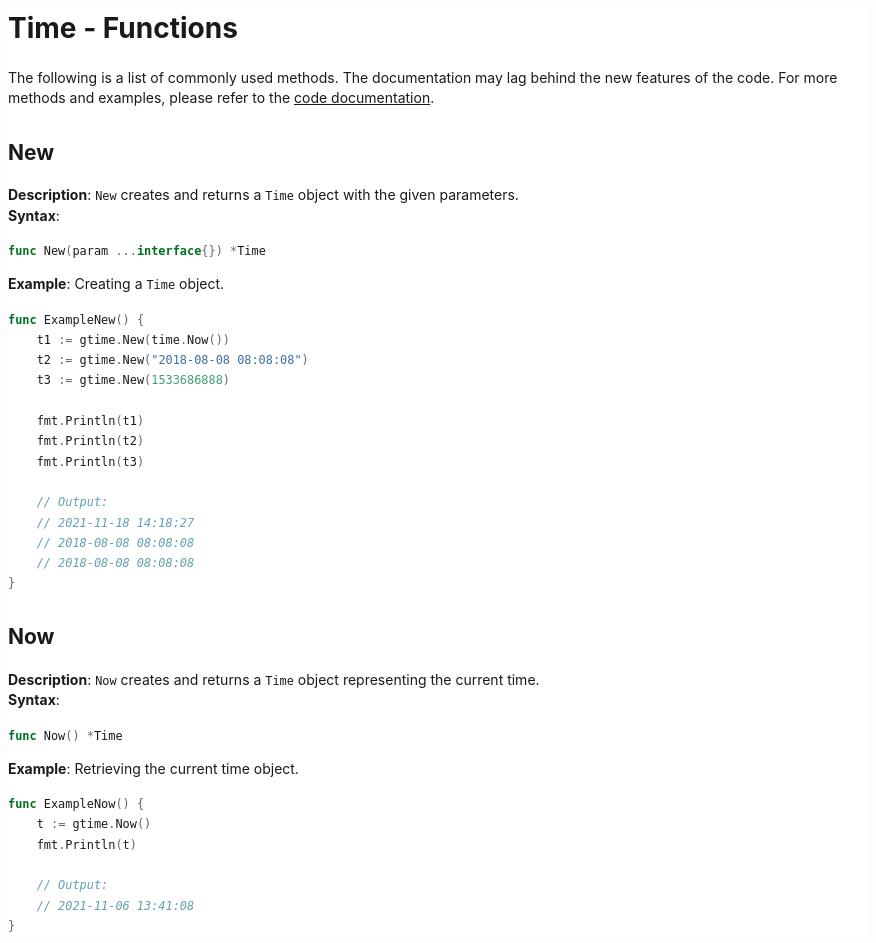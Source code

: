 # Time - Functions

The following is a list of commonly used methods. The documentation may lag behind the new features of the code. For more methods and examples, please refer to the [code documentation](https://pkg.go.dev/github.com/gogf/gf/v2/os/gtime).

## New

**Description**: `New` creates and returns a `Time` object with the given parameters.  
**Syntax**:

```go
func New(param ...interface{}) *Time
```

**Example**: Creating a `Time` object.

```go
func ExampleNew() {
    t1 := gtime.New(time.Now())
    t2 := gtime.New("2018-08-08 08:08:08")
    t3 := gtime.New(1533686888)

    fmt.Println(t1)
    fmt.Println(t2)
    fmt.Println(t3)

    // Output:
    // 2021-11-18 14:18:27 
    // 2018-08-08 08:08:08
    // 2018-08-08 08:08:08
}
```

## Now

**Description**: `Now` creates and returns a `Time` object representing the current time.  
**Syntax**:

```go
func Now() *Time
```

**Example**: Retrieving the current time object.

```go
func ExampleNow() {
    t := gtime.Now()
    fmt.Println(t)

    // Output:
    // 2021-11-06 13:41:08
}
```
